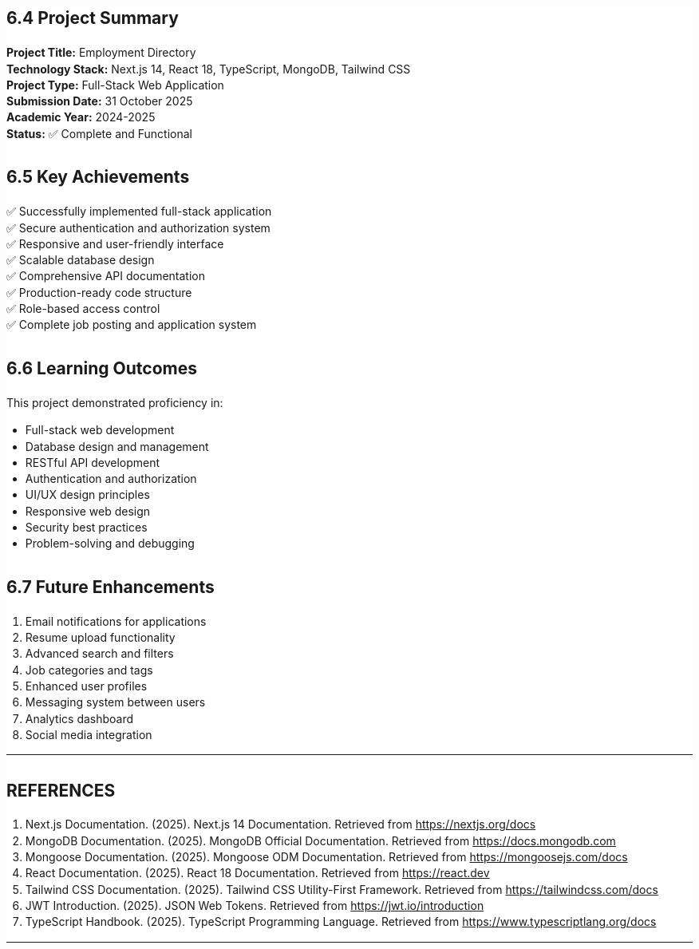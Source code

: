 ## 6.4 Project Summary

**Project Title:** Employment Directory  
**Technology Stack:** Next.js 14, React 18, TypeScript, MongoDB, Tailwind CSS  
**Project Type:** Full-Stack Web Application  
**Submission Date:** 31 October 2025  
**Academic Year:** 2024-2025  
**Status:** ✅ Complete and Functional  

## 6.5 Key Achievements

✅ Successfully implemented full-stack application  
✅ Secure authentication and authorization system  
✅ Responsive and user-friendly interface  
✅ Scalable database design  
✅ Comprehensive API documentation  
✅ Production-ready code structure  
✅ Role-based access control  
✅ Complete job posting and application system  

## 6.6 Learning Outcomes

This project demonstrated proficiency in:
- Full-stack web development
- Database design and management
- RESTful API development
- Authentication and authorization
- UI/UX design principles
- Responsive web design
- Security best practices
- Problem-solving and debugging

## 6.7 Future Enhancements

1. Email notifications for applications
2. Resume upload functionality
3. Advanced search and filters
4. Job categories and tags
5. Enhanced user profiles
6. Messaging system between users
7. Analytics dashboard
8. Social media integration

---

## REFERENCES

1. Next.js Documentation. (2025). Next.js 14 Documentation. Retrieved from https://nextjs.org/docs
2. MongoDB Documentation. (2025). MongoDB Official Documentation. Retrieved from https://docs.mongodb.com
3. Mongoose Documentation. (2025). Mongoose ODM Documentation. Retrieved from https://mongoosejs.com/docs
4. React Documentation. (2025). React 18 Documentation. Retrieved from https://react.dev
5. Tailwind CSS Documentation. (2025). Tailwind CSS Utility-First Framework. Retrieved from https://tailwindcss.com/docs
6. JWT Introduction. (2025). JSON Web Tokens. Retrieved from https://jwt.io/introduction
7. TypeScript Handbook. (2025). TypeScript Programming Language. Retrieved from https://www.typescriptlang.org/docs

---